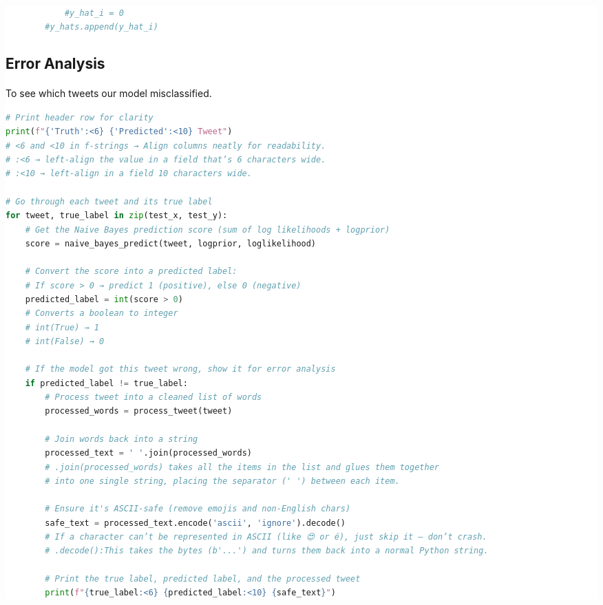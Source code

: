 ```python
            #y_hat_i = 0
        #y_hats.append(y_hat_i)
```

## Error Analysis

To see which tweets our model misclassified.

```python
# Print header row for clarity
print(f"{'Truth':<6} {'Predicted':<10} Tweet")
# <6 and <10 in f-strings → Align columns neatly for readability.
# :<6 → left-align the value in a field that’s 6 characters wide.
# :<10 → left-align in a field 10 characters wide.

# Go through each tweet and its true label
for tweet, true_label in zip(test_x, test_y):
    # Get the Naive Bayes prediction score (sum of log likelihoods + logprior)
    score = naive_bayes_predict(tweet, logprior, loglikelihood)
    
    # Convert the score into a predicted label:
    # If score > 0 → predict 1 (positive), else 0 (negative)
    predicted_label = int(score > 0)
    # Converts a boolean to integer
    # int(True) → 1
    # int(False) → 0
    
    # If the model got this tweet wrong, show it for error analysis
    if predicted_label != true_label:
        # Process tweet into a cleaned list of words
        processed_words = process_tweet(tweet)
        
        # Join words back into a string
        processed_text = ' '.join(processed_words)
        # .join(processed_words) takes all the items in the list and glues them together
        # into one single string, placing the separator (' ') between each item.
        
        # Ensure it's ASCII-safe (remove emojis and non-English chars)
        safe_text = processed_text.encode('ascii', 'ignore').decode()
        # If a character can’t be represented in ASCII (like 😍 or é), just skip it — don’t crash.
        # .decode():This takes the bytes (b'...') and turns them back into a normal Python string.
        
        # Print the true label, predicted label, and the processed tweet
        print(f"{true_label:<6} {predicted_label:<10} {safe_text}")

```
